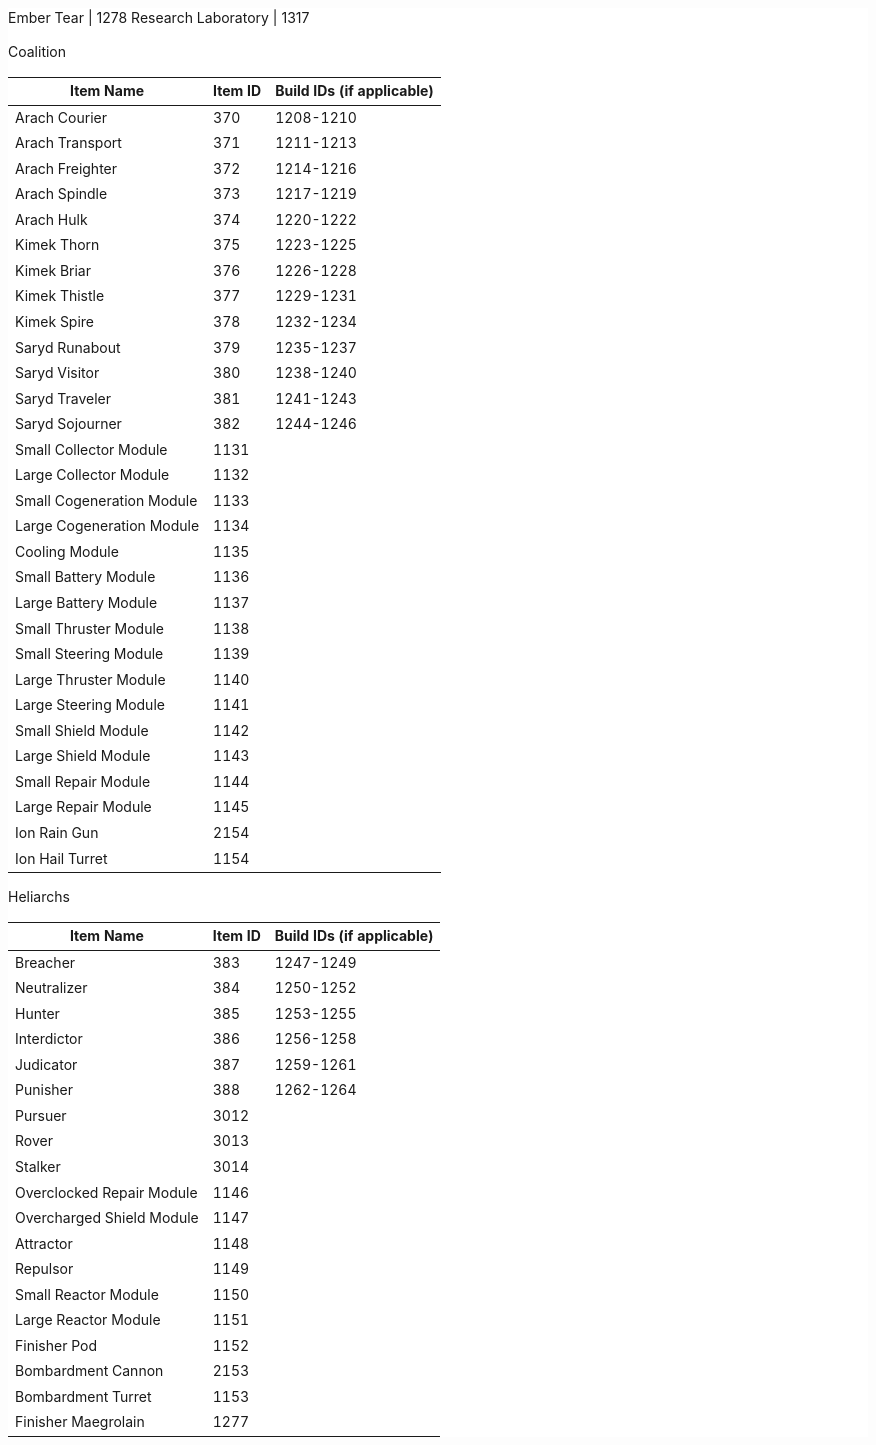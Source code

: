 Ember Tear | 1278
Research Laboratory | 1317

Coalition

Item Name | Item ID | Build IDs (if applicable)
--- | --- | ---
Arach Courier | 370 | 1208-1210
Arach Transport | 371 | 1211-1213
Arach Freighter | 372 | 1214-1216
Arach Spindle | 373 | 1217-1219
Arach Hulk | 374 | 1220-1222
Kimek Thorn | 375 | 1223-1225
Kimek Briar | 376 | 1226-1228
Kimek Thistle | 377 | 1229-1231
Kimek Spire | 378 | 1232-1234
Saryd Runabout | 379 | 1235-1237
Saryd Visitor | 380 | 1238-1240
Saryd Traveler | 381 | 1241-1243
Saryd Sojourner | 382 | 1244-1246
Small Collector Module | 1131
Large Collector Module | 1132
Small Cogeneration Module | 1133
Large Cogeneration Module | 1134
Cooling Module | 1135
Small Battery Module | 1136
Large Battery Module | 1137
Small Thruster Module | 1138
Small Steering Module | 1139
Large Thruster Module | 1140
Large Steering Module | 1141
Small Shield Module | 1142
Large Shield Module | 1143
Small Repair Module | 1144
Large Repair Module | 1145
Ion Rain Gun | 2154
Ion Hail Turret | 1154

Heliarchs

Item Name | Item ID | Build IDs (if applicable)
--- | --- | ---
Breacher | 383 | 1247-1249
Neutralizer | 384 | 1250-1252
Hunter | 385 | 1253-1255
Interdictor | 386 | 1256-1258
Judicator | 387 | 1259-1261
Punisher | 388 | 1262-1264
Pursuer | 3012
Rover | 3013
Stalker | 3014
Overclocked Repair Module | 1146
Overcharged Shield Module | 1147
Attractor | 1148
Repulsor | 1149
Small Reactor Module | 1150
Large Reactor Module | 1151
Finisher Pod | 1152
Bombardment Cannon | 2153
Bombardment Turret | 1153
Finisher Maegrolain | 1277
